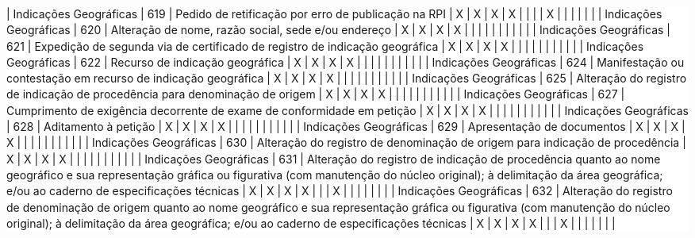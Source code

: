 | Indicações Geográficas                         | 619    | Pedido de retificação por erro de publicação na RPI                                                                                                                                                                                     | X     | X     | X                  | X              |              |       |       | X       |               |                                         |                    |          |              |
| Indicações Geográficas                         | 620    | Alteração de nome, razão social, sede e/ou endereço                                                                                                                                                                                     | X     | X     | X                  | X              |              |       |       |         |               |                                         |                    |          |              |
| Indicações Geográficas                         | 621    | Expedição de segunda via de certificado de registro de indicação geográfica                                                                                                                                                             | X     | X     | X                  | X              |              |       |       |         |               |                                         |                    |          |              |
| Indicações Geográficas                         | 622    | Recurso de indicação geográfica                                                                                                                                                                                                         | X     | X     | X                  | X              |              |       |       |         |               |                                         |                    |          |              |
| Indicações Geográficas                         | 624    | Manifestação ou contestação em recurso de indicação geográfica                                                                                                                                                                          | X     | X     | X                  | X              |              |       |       |         |               |                                         |                    |          |              |
| Indicações Geográficas                         | 625    | Alteração do registro de indicação de procedência para denominação de origem                                                                                                                                                            | X     | X     | X                  | X              |              |       |       |         |               |                                         |                    |          |              |
| Indicações Geográficas                         | 627    | Cumprimento de exigência decorrente de exame de conformidade em petição                                                                                                                                                                 | X     | X     | X                  | X              |              |       |       |         |               |                                         |                    |          |              |
| Indicações Geográficas                         | 628    | Aditamento à petição                                                                                                                                                                                                                    | X     | X     | X                  | X              |              |       |       |         |               |                                         |                    |          |              |
| Indicações Geográficas                         | 629    | Apresentação de documentos                                                                                                                                                                                                              | X     | X     | X                  | X              |              |       |       |         |               |                                         |                    |          |              |
| Indicações Geográficas                         | 630    | Alteração do registro de denominação de origem para indicação de procedência                                                                                                                                                            | X     | X     | X                  | X              |              |       |       |         |               |                                         |                    |          |              |
| Indicações Geográficas                         | 631    | Alteração do registro de indicação de procedência quanto ao nome geográfico e sua representação gráfica ou figurativa (com manutenção do núcleo original); à delimitação da área geográfica; e/ou ao caderno de especificações técnicas | X     | X     | X                  | X              |              |       | X     |         |               |                                         |                    |          |              |
| Indicações Geográficas                         | 632    | Alteração do registro de denominação de origem quanto ao nome geográfico e sua representação gráfica ou figurativa (com manutenção do núcleo original); à delimitação da área geográfica; e/ou ao caderno de especificações técnicas    | X     | X     | X                  | X              |              |       | X     |         |               |                                         |                    |          |              |